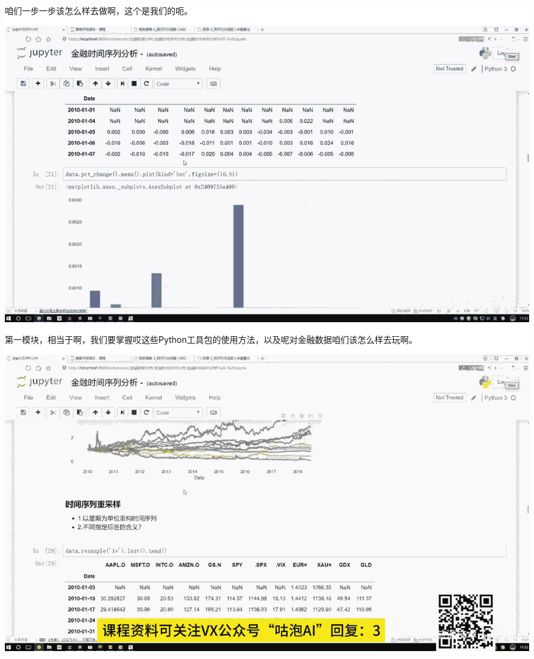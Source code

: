 咱们一步一步该怎么样去做啊，这个是我们的呃。

![](img/940c1b869f41a895ab3e91c116b4b370_11.png)

第一模块，相当于啊，我们要掌握哎这些Python工具包的使用方法，以及呢对金融数据咱们该怎么样去玩啊。



![](img/940c1b869f41a895ab3e91c116b4b370_13.png)
